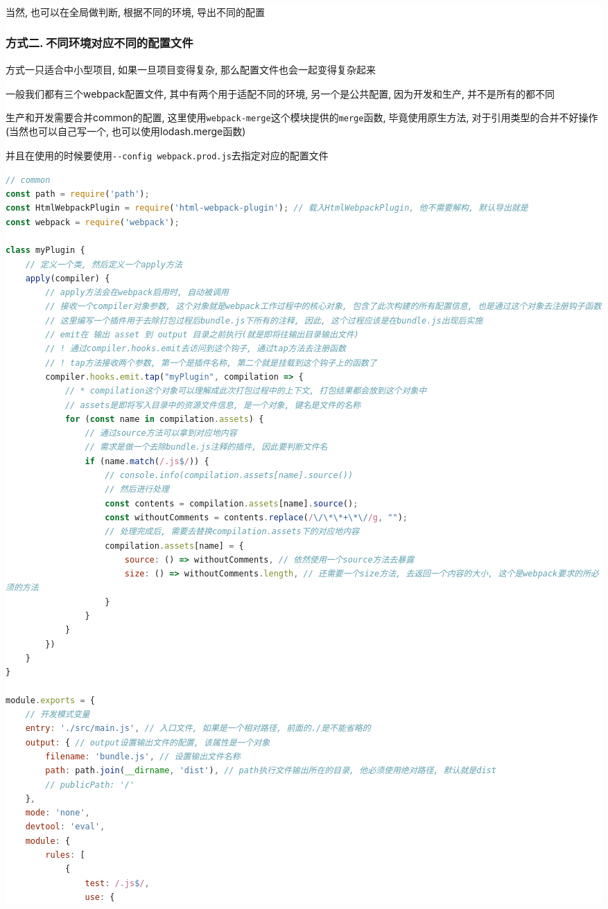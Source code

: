 当然, 也可以在全局做判断, 根据不同的环境, 导出不同的配置

### 方式二. 不同环境对应不同的配置文件

方式一只适合中小型项目, 如果一旦项目变得复杂, 那么配置文件也会一起变得复杂起来

一般我们都有三个webpack配置文件, 其中有两个用于适配不同的环境, 另一个是公共配置, 因为开发和生产, 并不是所有的都不同

生产和开发需要合并common的配置, 这里使用`webpack-merge`这个模块提供的`merge`函数, 毕竟使用原生方法, 对于引用类型的合并不好操作(当然也可以自己写一个, 也可以使用lodash.merge函数)

并且在使用的时候要使用`--config webpack.prod.js`去指定对应的配置文件

```javaScript
// common
const path = require('path');
const HtmlWebpackPlugin = require('html-webpack-plugin'); // 载入HtmlWebpackPlugin, 他不需要解构, 默认导出就是
const webpack = require('webpack');

class myPlugin {
    // 定义一个类, 然后定义一个apply方法
    apply(compiler) {
        // apply方法会在webpack启用时, 自动被调用
        // 接收一个compiler对象参数, 这个对象就是webpack工作过程中的核心对象, 包含了此次构建的所有配置信息, 也是通过这个对象去注册钩子函数
        // 这里编写一个插件用于去除打包过程后bundle.js下所有的注释, 因此, 这个过程应该是在bundle.js出现后实施
        // emit在 输出 asset 到 output 目录之前执行(就是即将往输出目录输出文件)
        // ! 通过compiler.hooks.emit去访问到这个钩子, 通过tap方法去注册函数
        // ! tap方法接收两个参数, 第一个是插件名称, 第二个就是挂载到这个钩子上的函数了
        compiler.hooks.emit.tap("myPlugin", compilation => {
            // * compilation这个对象可以理解成此次打包过程中的上下文, 打包结果都会放到这个对象中
            // assets是即将写入目录中的资源文件信息, 是一个对象, 键名是文件的名称
            for (const name in compilation.assets) {
                // 通过source方法可以拿到对应地内容
                // 需求是做一个去除bundle.js注释的插件, 因此要判断文件名
                if (name.match(/.js$/)) {
                    // console.info(compilation.assets[name].source())
                    // 然后进行处理
                    const contents = compilation.assets[name].source();
                    const withoutComments = contents.replace(/\/\*\*+\*\//g, "");
                    // 处理完成后, 需要去替换compilation.assets下的对应地内容
                    compilation.assets[name] = {
                        source: () => withoutComments, // 依然使用一个source方法去暴露
                        size: () => withoutComments.length, // 还需要一个size方法, 去返回一个内容的大小, 这个是webpack要求的所必须的方法
                    }
                }
            }
        })
    }
}

module.exports = {
    // 开发模式变量
    entry: './src/main.js', // 入口文件, 如果是一个相对路径, 前面的./是不能省略的
    output: { // output设置输出文件的配置, 该属性是一个对象
        filename: 'bundle.js', // 设置输出文件名称
        path: path.join(__dirname, 'dist'), // path执行文件输出所在的目录, 他必须使用绝对路径, 默认就是dist
        // publicPath: '/'
    },
    mode: 'none',
    devtool: 'eval',
    module: {
        rules: [
            {
                test: /.js$/,
                use: {
```